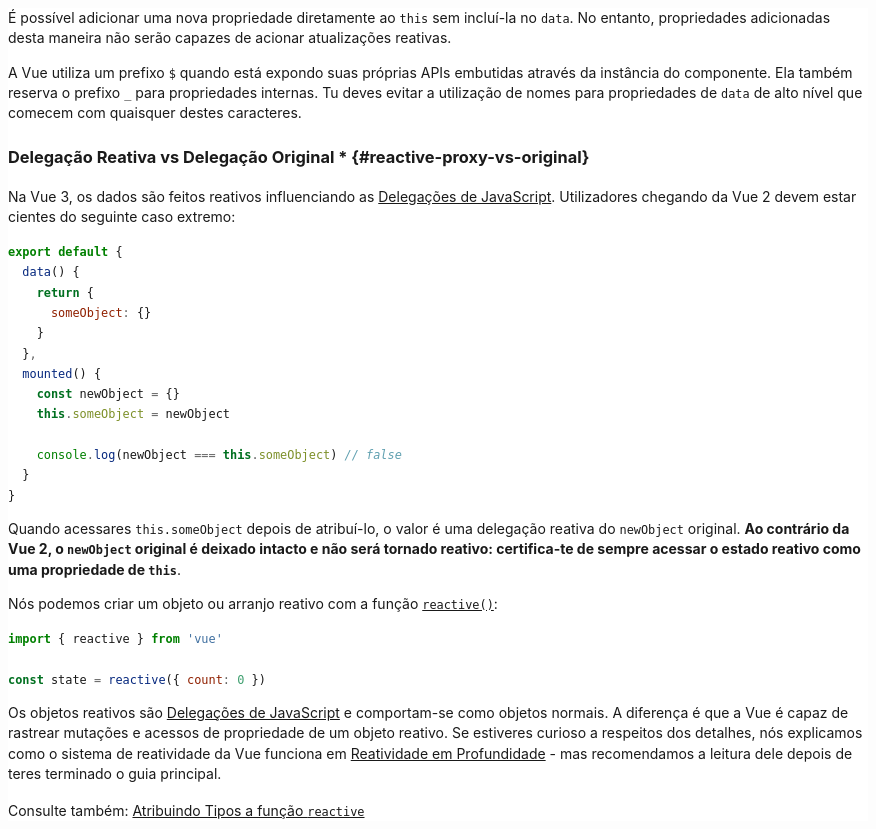 É possível adicionar uma nova propriedade diretamente ao `this` sem incluí-la no `data`. No entanto, propriedades adicionadas desta maneira não serão capazes de acionar atualizações reativas.

A Vue utiliza um prefixo `$` quando está expondo suas próprias APIs embutidas através da instância do componente. Ela também reserva o prefixo `_` para propriedades internas. Tu deves evitar a utilização de nomes para propriedades de `data` de alto nível que comecem com quaisquer destes caracteres.

### Delegação Reativa vs Delegação Original \* {#reactive-proxy-vs-original}

Na Vue 3, os dados são feitos reativos influenciando as [Delegações de JavaScript](https://developer.mozilla.org/en-US/docs/Web/JavaScript/Reference/Global_Objects/Proxy). Utilizadores chegando da Vue 2 devem estar cientes do seguinte caso extremo:

```js
export default {
  data() {
    return {
      someObject: {}
    }
  },
  mounted() {
    const newObject = {}
    this.someObject = newObject

    console.log(newObject === this.someObject) // false
  }
}
```

Quando acessares `this.someObject` depois de atribuí-lo, o valor é uma delegação reativa do `newObject` original. **Ao contrário da Vue 2, o `newObject` original é deixado intacto e não será tornado reativo: certifica-te de sempre acessar o estado reativo como uma propriedade de `this`**.

</div>

<div class="composition-api">

Nós podemos criar um objeto ou arranjo reativo com a função [`reactive()`](/api/reactivity-core#reactive):

```js
import { reactive } from 'vue'

const state = reactive({ count: 0 })
```

Os objetos reativos são [Delegações de JavaScript](https://developer.mozilla.org/en-US/docs/Web/JavaScript/Reference/Global_Objects/Proxy) e comportam-se como objetos normais. A diferença é que a Vue é capaz de rastrear mutações e acessos de propriedade de um objeto reativo. Se estiveres curioso a respeitos dos detalhes, nós explicamos como o sistema de reatividade da Vue funciona em [Reatividade em Profundidade](/guide/extras/reactivity-in-depth) - mas recomendamos a leitura dele depois de teres terminado o guia principal.

Consulte também: [Atribuindo Tipos a função `reactive`](/guide/typescript/composition-api#typing-reactive) <sup class="vt-badge ts" />

